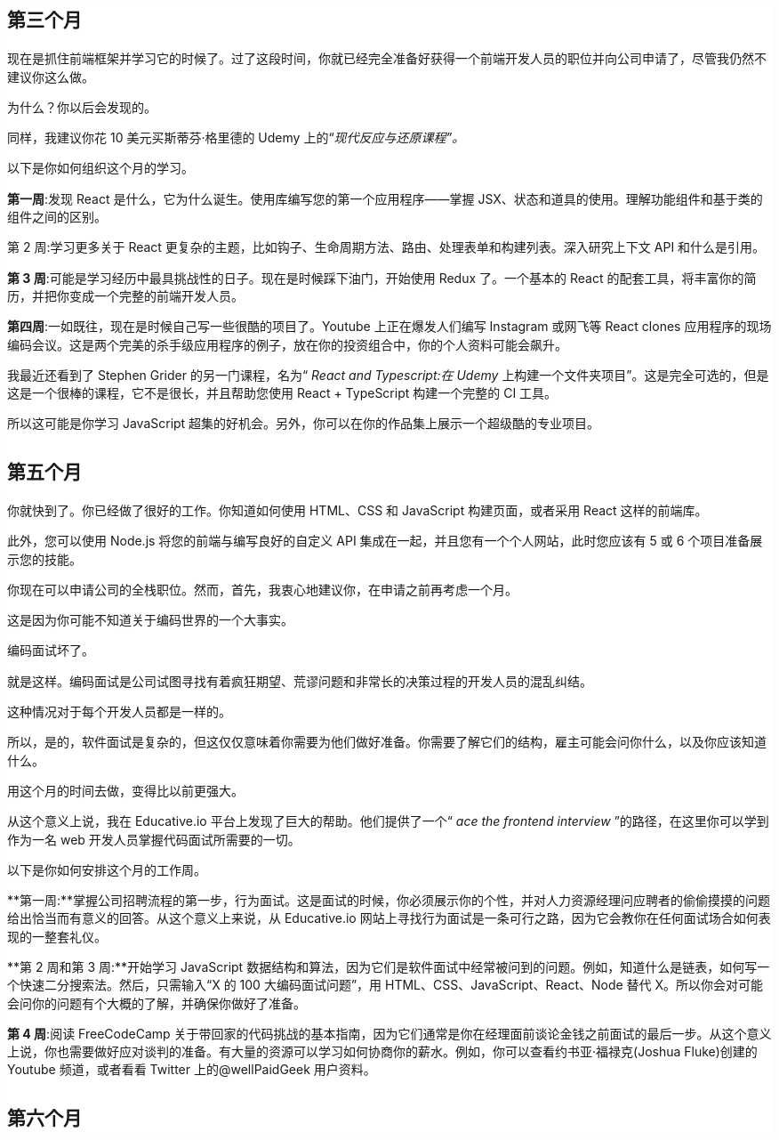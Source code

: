 ## 第三个月

现在是抓住前端框架并学习它的时候了。过了这段时间，你就已经完全准备好获得一个前端开发人员的职位并向公司申请了，尽管我仍然不建议你这么做。

为什么？你以后会发现的。

同样，我建议你花 10 美元买斯蒂芬·格里德的 Udemy 上的“*现代反应与还原课程”。*

以下是你如何组织这个月的学习。

**第一周**:发现 React 是什么，它为什么诞生。使用库编写您的第一个应用程序——掌握 JSX、状态和道具的使用。理解功能组件和基于类的组件之间的区别。

第 2 周:学习更多关于 React 更复杂的主题，比如钩子、生命周期方法、路由、处理表单和构建列表。深入研究上下文 API 和什么是引用。

**第 3 周**:可能是学习经历中最具挑战性的日子。现在是时候踩下油门，开始使用 Redux 了。一个基本的 React 的配套工具，将丰富你的简历，并把你变成一个完整的前端开发人员。

**第四周**:一如既往，现在是时候自己写一些很酷的项目了。Youtube 上正在爆发人们编写 Instagram 或网飞等 React clones 应用程序的现场编码会议。这是两个完美的杀手级应用程序的例子，放在你的投资组合中，你的个人资料可能会飙升。

我最近还看到了 Stephen Grider 的另一门课程，名为“ *React and Typescript:在 Udemy* 上构建一个文件夹项目”。这是完全可选的，但是这是一个很棒的课程，它不是很长，并且帮助您使用 React + TypeScript 构建一个完整的 CI 工具。

所以这可能是你学习 JavaScript 超集的好机会。另外，你可以在你的作品集上展示一个超级酷的专业项目。

## 第五个月

你就快到了。你已经做了很好的工作。你知道如何使用 HTML、CSS 和 JavaScript 构建页面，或者采用 React 这样的前端库。

此外，您可以使用 Node.js 将您的前端与编写良好的自定义 API 集成在一起，并且您有一个个人网站，此时您应该有 5 或 6 个项目准备展示您的技能。

你现在可以申请公司的全栈职位。然而，首先，我衷心地建议你，在申请之前再考虑一个月。

这是因为你可能不知道关于编码世界的一个大事实。

编码面试坏了。

就是这样。编码面试是公司试图寻找有着疯狂期望、荒谬问题和非常长的决策过程的开发人员的混乱纠结。

这种情况对于每个开发人员都是一样的。

所以，是的，软件面试是复杂的，但这仅仅意味着你需要为他们做好准备。你需要了解它们的结构，雇主可能会问你什么，以及你应该知道什么。

用这个月的时间去做，变得比以前更强大。

从这个意义上说，我在 Educative.io 平台上发现了巨大的帮助。他们提供了一个“ *ace the frontend interview* ”的路径，在这里你可以学到作为一名 web 开发人员掌握代码面试所需要的一切。

以下是你如何安排这个月的工作周。

**第一周:**掌握公司招聘流程的第一步，行为面试。这是面试的时候，你必须展示你的个性，并对人力资源经理问应聘者的偷偷摸摸的问题给出恰当而有意义的回答。从这个意义上来说，从 Educative.io 网站上寻找行为面试是一条可行之路，因为它会教你在任何面试场合如何表现的一整套礼仪。

**第 2 周和第 3 周:**开始学习 JavaScript 数据结构和算法，因为它们是软件面试中经常被问到的问题。例如，知道什么是链表，如何写一个快速二分搜索法。然后，只需输入“X 的 100 大编码面试问题”，用 HTML、CSS、JavaScript、React、Node 替代 X。所以你会对可能会问你的问题有个大概的了解，并确保你做好了准备。

**第 4 周**:阅读 FreeCodeCamp 关于带回家的代码挑战的基本指南，因为它们通常是你在经理面前谈论金钱之前面试的最后一步。从这个意义上说，你也需要做好应对谈判的准备。有大量的资源可以学习如何协商你的薪水。例如，你可以查看约书亚·福禄克(Joshua Fluke)创建的 Youtube 频道，或者看看 Twitter 上的@wellPaidGeek 用户资料。

## **第六个月**
